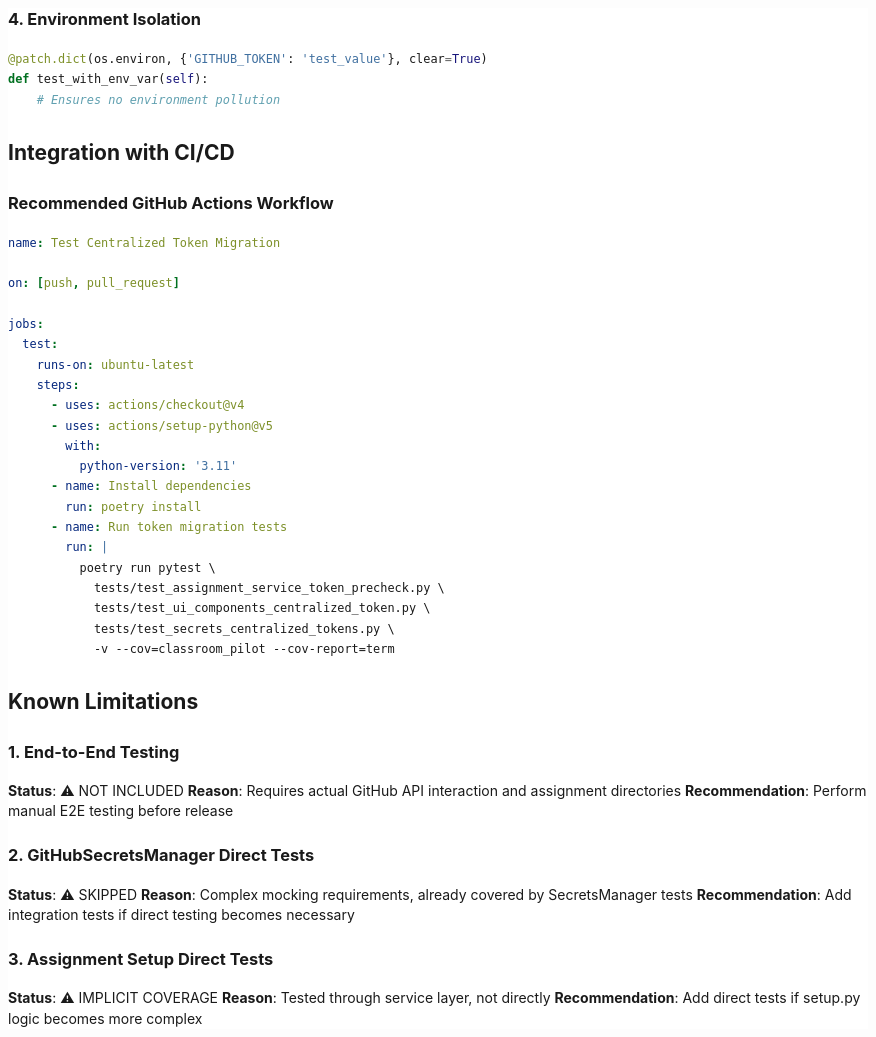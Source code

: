 ### 4. Environment Isolation
```python
@patch.dict(os.environ, {'GITHUB_TOKEN': 'test_value'}, clear=True)
def test_with_env_var(self):
    # Ensures no environment pollution
```

## Integration with CI/CD

### Recommended GitHub Actions Workflow
```yaml
name: Test Centralized Token Migration

on: [push, pull_request]

jobs:
  test:
    runs-on: ubuntu-latest
    steps:
      - uses: actions/checkout@v4
      - uses: actions/setup-python@v5
        with:
          python-version: '3.11'
      - name: Install dependencies
        run: poetry install
      - name: Run token migration tests
        run: |
          poetry run pytest \
            tests/test_assignment_service_token_precheck.py \
            tests/test_ui_components_centralized_token.py \
            tests/test_secrets_centralized_tokens.py \
            -v --cov=classroom_pilot --cov-report=term
```

## Known Limitations

### 1. End-to-End Testing
**Status**: ⚠️ NOT INCLUDED
**Reason**: Requires actual GitHub API interaction and assignment directories
**Recommendation**: Perform manual E2E testing before release

### 2. GitHubSecretsManager Direct Tests
**Status**: ⚠️ SKIPPED
**Reason**: Complex mocking requirements, already covered by SecretsManager tests
**Recommendation**: Add integration tests if direct testing becomes necessary

### 3. Assignment Setup Direct Tests
**Status**: ⚠️ IMPLICIT COVERAGE
**Reason**: Tested through service layer, not directly
**Recommendation**: Add direct tests if setup.py logic becomes more complex
